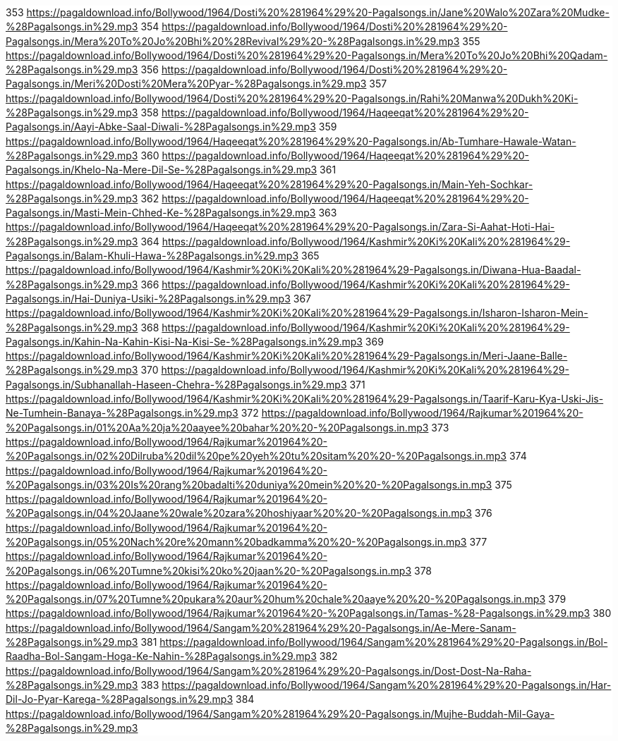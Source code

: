 353 <https://pagaldownload.info/Bollywood/1964/Dosti%20%281964%29%20-Pagalsongs.in/Jane%20Walo%20Zara%20Mudke-%28Pagalsongs.in%29.mp3>
354 <https://pagaldownload.info/Bollywood/1964/Dosti%20%281964%29%20-Pagalsongs.in/Mera%20To%20Jo%20Bhi%20%28Revival%29%20-%28Pagalsongs.in%29.mp3>
355 <https://pagaldownload.info/Bollywood/1964/Dosti%20%281964%29%20-Pagalsongs.in/Mera%20To%20Jo%20Bhi%20Qadam-%28Pagalsongs.in%29.mp3>
356 <https://pagaldownload.info/Bollywood/1964/Dosti%20%281964%29%20-Pagalsongs.in/Meri%20Dosti%20Mera%20Pyar-%28Pagalsongs.in%29.mp3>
357 <https://pagaldownload.info/Bollywood/1964/Dosti%20%281964%29%20-Pagalsongs.in/Rahi%20Manwa%20Dukh%20Ki-%28Pagalsongs.in%29.mp3>
358 <https://pagaldownload.info/Bollywood/1964/Haqeeqat%20%281964%29%20-Pagalsongs.in/Aayi-Abke-Saal-Diwali-%28Pagalsongs.in%29.mp3>
359 <https://pagaldownload.info/Bollywood/1964/Haqeeqat%20%281964%29%20-Pagalsongs.in/Ab-Tumhare-Hawale-Watan-%28Pagalsongs.in%29.mp3>
360 <https://pagaldownload.info/Bollywood/1964/Haqeeqat%20%281964%29%20-Pagalsongs.in/Khelo-Na-Mere-Dil-Se-%28Pagalsongs.in%29.mp3>
361 <https://pagaldownload.info/Bollywood/1964/Haqeeqat%20%281964%29%20-Pagalsongs.in/Main-Yeh-Sochkar-%28Pagalsongs.in%29.mp3>
362 <https://pagaldownload.info/Bollywood/1964/Haqeeqat%20%281964%29%20-Pagalsongs.in/Masti-Mein-Chhed-Ke-%28Pagalsongs.in%29.mp3>
363 <https://pagaldownload.info/Bollywood/1964/Haqeeqat%20%281964%29%20-Pagalsongs.in/Zara-Si-Aahat-Hoti-Hai-%28Pagalsongs.in%29.mp3>
364 <https://pagaldownload.info/Bollywood/1964/Kashmir%20Ki%20Kali%20%281964%29-Pagalsongs.in/Balam-Khuli-Hawa-%28Pagalsongs.in%29.mp3>
365 <https://pagaldownload.info/Bollywood/1964/Kashmir%20Ki%20Kali%20%281964%29-Pagalsongs.in/Diwana-Hua-Baadal-%28Pagalsongs.in%29.mp3>
366 <https://pagaldownload.info/Bollywood/1964/Kashmir%20Ki%20Kali%20%281964%29-Pagalsongs.in/Hai-Duniya-Usiki-%28Pagalsongs.in%29.mp3>
367 <https://pagaldownload.info/Bollywood/1964/Kashmir%20Ki%20Kali%20%281964%29-Pagalsongs.in/Isharon-Isharon-Mein-%28Pagalsongs.in%29.mp3>
368 <https://pagaldownload.info/Bollywood/1964/Kashmir%20Ki%20Kali%20%281964%29-Pagalsongs.in/Kahin-Na-Kahin-Kisi-Na-Kisi-Se-%28Pagalsongs.in%29.mp3>
369 <https://pagaldownload.info/Bollywood/1964/Kashmir%20Ki%20Kali%20%281964%29-Pagalsongs.in/Meri-Jaane-Balle-%28Pagalsongs.in%29.mp3>
370 <https://pagaldownload.info/Bollywood/1964/Kashmir%20Ki%20Kali%20%281964%29-Pagalsongs.in/Subhanallah-Haseen-Chehra-%28Pagalsongs.in%29.mp3>
371 <https://pagaldownload.info/Bollywood/1964/Kashmir%20Ki%20Kali%20%281964%29-Pagalsongs.in/Taarif-Karu-Kya-Uski-Jis-Ne-Tumhein-Banaya-%28Pagalsongs.in%29.mp3>
372 <https://pagaldownload.info/Bollywood/1964/Rajkumar%201964%20-%20Pagalsongs.in/01%20Aa%20ja%20aayee%20bahar%20%20-%20Pagalsongs.in.mp3>
373 <https://pagaldownload.info/Bollywood/1964/Rajkumar%201964%20-%20Pagalsongs.in/02%20Dilruba%20dil%20pe%20yeh%20tu%20sitam%20%20-%20Pagalsongs.in.mp3>
374 <https://pagaldownload.info/Bollywood/1964/Rajkumar%201964%20-%20Pagalsongs.in/03%20Is%20rang%20badalti%20duniya%20mein%20%20-%20Pagalsongs.in.mp3>
375 <https://pagaldownload.info/Bollywood/1964/Rajkumar%201964%20-%20Pagalsongs.in/04%20Jaane%20wale%20zara%20hoshiyaar%20%20-%20Pagalsongs.in.mp3>
376 <https://pagaldownload.info/Bollywood/1964/Rajkumar%201964%20-%20Pagalsongs.in/05%20Nach%20re%20mann%20badkamma%20%20-%20Pagalsongs.in.mp3>
377 <https://pagaldownload.info/Bollywood/1964/Rajkumar%201964%20-%20Pagalsongs.in/06%20Tumne%20kisi%20ko%20jaan%20-%20Pagalsongs.in.mp3>
378 <https://pagaldownload.info/Bollywood/1964/Rajkumar%201964%20-%20Pagalsongs.in/07%20Tumne%20pukara%20aur%20hum%20chale%20aaye%20%20-%20Pagalsongs.in.mp3>
379 <https://pagaldownload.info/Bollywood/1964/Rajkumar%201964%20-%20Pagalsongs.in/Tamas-%28-Pagalsongs.in%29.mp3>
380 <https://pagaldownload.info/Bollywood/1964/Sangam%20%281964%29%20-Pagalsongs.in/Ae-Mere-Sanam-%28Pagalsongs.in%29.mp3>
381 <https://pagaldownload.info/Bollywood/1964/Sangam%20%281964%29%20-Pagalsongs.in/Bol-Raadha-Bol-Sangam-Hoga-Ke-Nahin-%28Pagalsongs.in%29.mp3>
382 <https://pagaldownload.info/Bollywood/1964/Sangam%20%281964%29%20-Pagalsongs.in/Dost-Dost-Na-Raha-%28Pagalsongs.in%29.mp3>
383 <https://pagaldownload.info/Bollywood/1964/Sangam%20%281964%29%20-Pagalsongs.in/Har-Dil-Jo-Pyar-Karega-%28Pagalsongs.in%29.mp3>
384 <https://pagaldownload.info/Bollywood/1964/Sangam%20%281964%29%20-Pagalsongs.in/Mujhe-Buddah-Mil-Gaya-%28Pagalsongs.in%29.mp3>